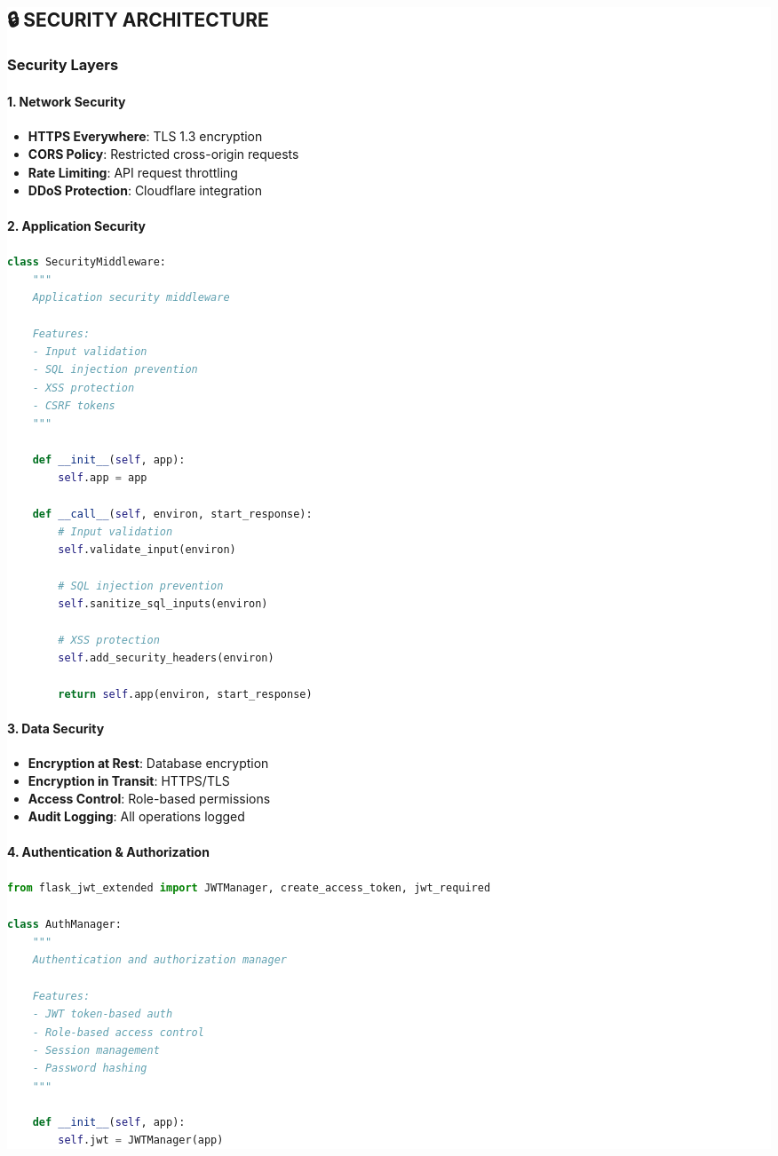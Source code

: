 
## 🔒 SECURITY ARCHITECTURE

### **Security Layers**

#### **1. Network Security**
- **HTTPS Everywhere**: TLS 1.3 encryption
- **CORS Policy**: Restricted cross-origin requests
- **Rate Limiting**: API request throttling
- **DDoS Protection**: Cloudflare integration

#### **2. Application Security**
```python
class SecurityMiddleware:
    """
    Application security middleware
    
    Features:
    - Input validation
    - SQL injection prevention
    - XSS protection
    - CSRF tokens
    """
    
    def __init__(self, app):
        self.app = app
        
    def __call__(self, environ, start_response):
        # Input validation
        self.validate_input(environ)
        
        # SQL injection prevention
        self.sanitize_sql_inputs(environ)
        
        # XSS protection
        self.add_security_headers(environ)
        
        return self.app(environ, start_response)
```

#### **3. Data Security**
- **Encryption at Rest**: Database encryption
- **Encryption in Transit**: HTTPS/TLS
- **Access Control**: Role-based permissions
- **Audit Logging**: All operations logged

#### **4. Authentication & Authorization**
```python
from flask_jwt_extended import JWTManager, create_access_token, jwt_required

class AuthManager:
    """
    Authentication and authorization manager
    
    Features:
    - JWT token-based auth
    - Role-based access control
    - Session management
    - Password hashing
    """
    
    def __init__(self, app):
        self.jwt = JWTManager(app)
```